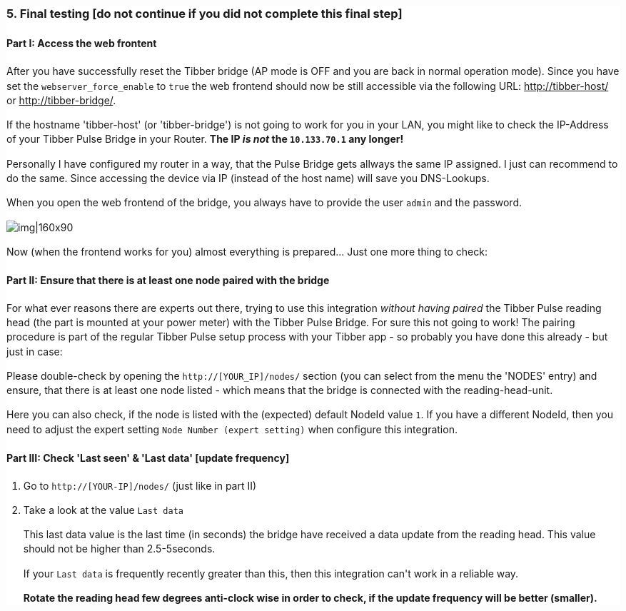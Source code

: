 ### 5. Final testing [do not continue if you did not complete this final step]

#### Part I: Access the web frontent

After you have successfully reset the Tibber bridge (AP mode is OFF and you are back in normal operation mode). Since you have set the `webserver_force_enable` to `true` the web frontend should now be still accessible via the following URL:
<http://tibber-host/> or <http://tibber-bridge/>.

If the hostname 'tibber-host' (or 'tibber-bridge') is not going to work for you in your LAN, you might like to check the IP-Address of your Tibber Pulse Bridge in your Router. __The IP *is not* the `10.133.70.1` any longer!__

Personally I have configured my router in a way, that the Pulse Bridge gets allways the same IP assigned. I just can recommend to do the same. Since accessing the device via IP (instead of the host name) will save you DNS-Lookups.

When you open the web frontend of the bridge, you always have to provide the user `admin` and the password.

![img|160x90](https://github.com/marq24/ha-tibber-pulse-local/raw/main/images/web-frontend.png)

Now (when the frontend works for you) almost everything is prepared... Just one more thing to check:

#### Part II: Ensure that there is at least one node paired with the bridge

For what ever reasons there are experts out there, trying to use this integration _without having paired_ the Tibber Pulse reading head (the part is mounted at your power meter) with the Tibber Pulse Bridge. For sure this not going to work! The pairing procedure is part of the regular Tibber Pulse setup process with your Tibber app - so probably you have done this already - but just in case:

Please double-check by opening the `http://[YOUR_IP]/nodes/` section (you can select from the menu the 'NODES' entry) and ensure, that there is at least one node listed - which means that the bridge is connected with the reading-head-unit.

Here you can also check, if the node is listed with the (expected) default NodeId value `1`. If you have a different NodeId, then you need to adjust the expert setting `Node Number (expert setting)` when configure this integration.

#### Part III: Check 'Last seen' & 'Last data' [update frequency]

1. Go to `http://[YOUR-IP]/nodes/` (just like in part II)
2. Take a look at the value `Last data`
   
   This last data value is the last time (in seconds) the bridge have received a data update from the reading head. This value should not be higher than 2.5-5seconds.
  
   If your `Last data` is frequently recently greater than this, then this integration can't work in a reliable way.
   
   __Rotate the reading head few degrees anti-clock wise in order to check, if the update frequency will be better (smaller).__ 
   

[hacs]: https://github.com/hacs/integration
[hacsbadge]: https://img.shields.io/badge/HACS-Default-blue.svg?style=for-the-badge&logo=homeassistantcommunitystore&logoColor=ccc
[ghs]: https://github.com/sponsors/marq24
[ghsbadge]: https://img.shields.io/github/sponsors/marq24?style=for-the-badge&logo=github&logoColor=ccc&link=https%3A%2F%2Fgithub.com%2Fsponsors%2Fmarq24&label=Sponsors
[buymecoffee]: https://www.buymeacoffee.com/marquardt24
[buymecoffeebadge]: https://img.shields.io/badge/buy%20me%20a-coffee-blue.svg?style=for-the-badge&logo=buymeacoffee&logoColor=ccc
[paypal]: https://paypal.me/marq24
[paypalbadge]: https://img.shields.io/badge/paypal-me-blue.svg?style=for-the-badge&logo=paypal&logoColor=ccc
[hainstall]: https://my.home-assistant.io/redirect/config_flow_start/?domain=tibber_local
[hainstallbadge]: https://img.shields.io/badge/dynamic/json?style=for-the-badge&logo=home-assistant&logoColor=ccc&label=usage&suffix=%20installs&cacheSeconds=15600&url=https://analytics.home-assistant.io/custom_integrations.json&query=$.tibber_local.total